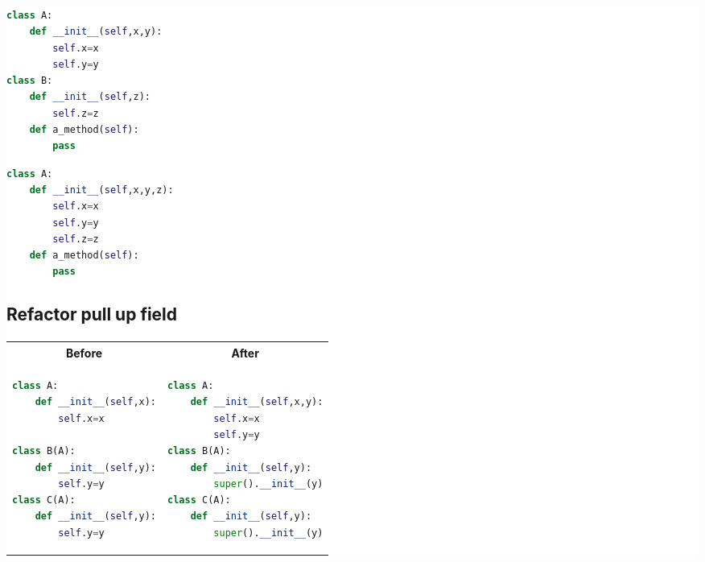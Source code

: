 ```python
class A:
    def __init__(self,x,y):
        self.x=x
        self.y=y
class B:
    def __init__(self,z):
        self.z=z
    def a_method(self):
        pass
```
</td>
<td>

```python
class A:
    def __init__(self,x,y,z):
        self.x=x
        self.y=y
        self.z=z
    def a_method(self):
        pass
```

</td>
</tr>
</table>

## Refactor pull up field
<table>
<tr>
<th>Before</th>
<th>After</th>
</tr>
<tr>
<td>

```python
class A:
    def __init__(self,x):
        self.x=x
        
class B(A):
    def __init__(self,y):
        self.y=y
class C(A):
    def __init__(self,y):
        self.y=y
```
</td>
<td>

```python
class A:
    def __init__(self,x,y):
        self.x=x
        self.y=y
class B(A):
    def __init__(self,y):
        super().__init__(y)
class C(A):
    def __init__(self,y):
        super().__init__(y)
```
